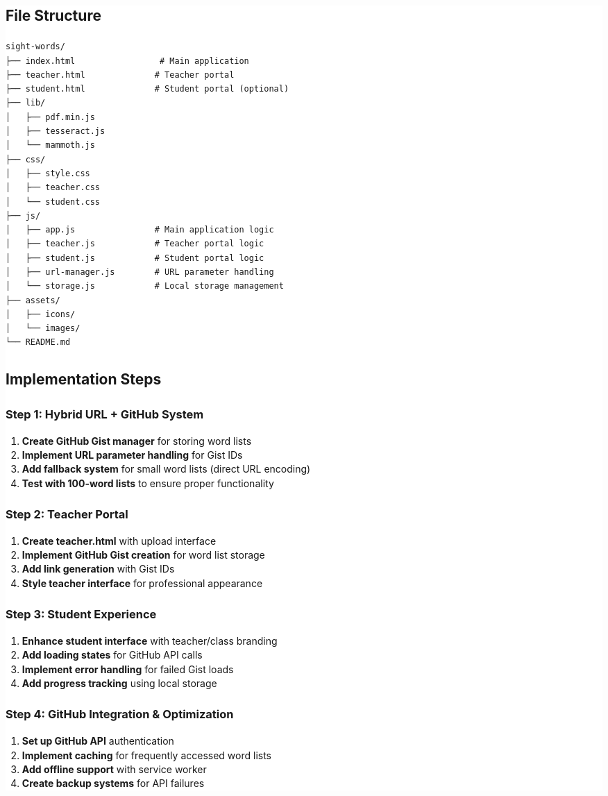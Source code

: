 ## File Structure

```
sight-words/
├── index.html                 # Main application
├── teacher.html              # Teacher portal
├── student.html              # Student portal (optional)
├── lib/
│   ├── pdf.min.js
│   ├── tesseract.js
│   └── mammoth.js
├── css/
│   ├── style.css
│   ├── teacher.css
│   └── student.css
├── js/
│   ├── app.js                # Main application logic
│   ├── teacher.js            # Teacher portal logic
│   ├── student.js            # Student portal logic
│   ├── url-manager.js        # URL parameter handling
│   └── storage.js            # Local storage management
├── assets/
│   ├── icons/
│   └── images/
└── README.md
```

## Implementation Steps

### Step 1: Hybrid URL + GitHub System
1. **Create GitHub Gist manager** for storing word lists
2. **Implement URL parameter handling** for Gist IDs
3. **Add fallback system** for small word lists (direct URL encoding)
4. **Test with 100-word lists** to ensure proper functionality

### Step 2: Teacher Portal
1. **Create teacher.html** with upload interface
2. **Implement GitHub Gist creation** for word list storage
3. **Add link generation** with Gist IDs
4. **Style teacher interface** for professional appearance

### Step 3: Student Experience
1. **Enhance student interface** with teacher/class branding
2. **Add loading states** for GitHub API calls
3. **Implement error handling** for failed Gist loads
4. **Add progress tracking** using local storage

### Step 4: GitHub Integration & Optimization
1. **Set up GitHub API** authentication
2. **Implement caching** for frequently accessed word lists
3. **Add offline support** with service worker
4. **Create backup systems** for API failures
